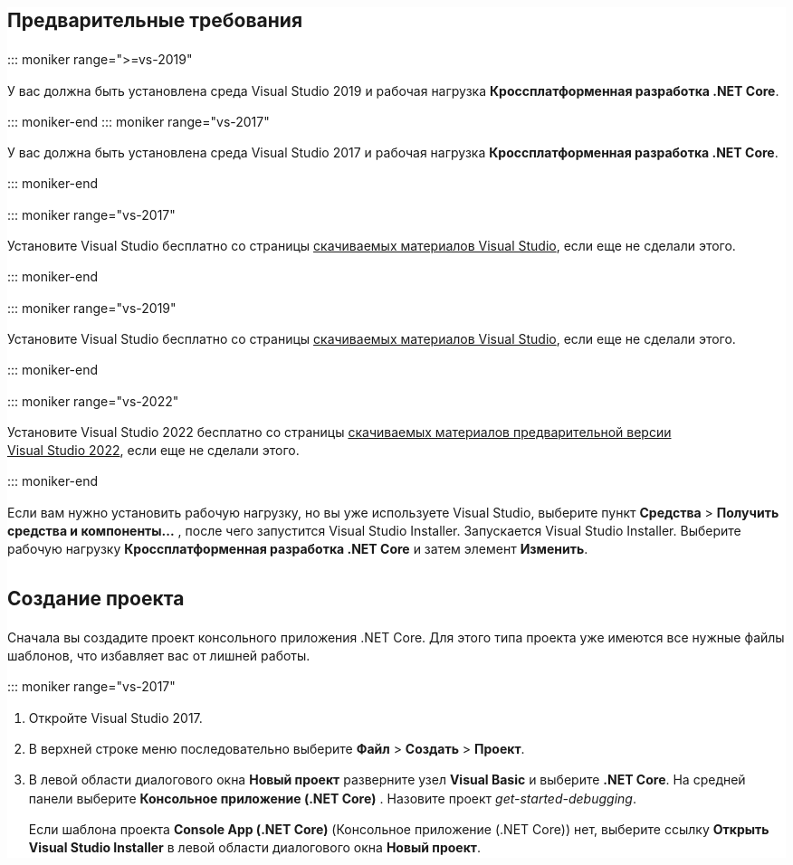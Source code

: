 ## <a name="prerequisites"></a>Предварительные требования

::: moniker range=">=vs-2019"

У вас должна быть установлена среда Visual Studio 2019 и рабочая нагрузка **Кроссплатформенная разработка .NET Core**.

::: moniker-end
::: moniker range="vs-2017"

У вас должна быть установлена среда Visual Studio 2017 и рабочая нагрузка **Кроссплатформенная разработка .NET Core**.

::: moniker-end

::: moniker range="vs-2017"

Установите Visual Studio бесплатно со страницы [скачиваемых материалов Visual Studio](https://visualstudio.microsoft.com/vs/older-downloads/?utm_medium=microsoft&utm_source=docs.microsoft.com&utm_campaign=vs+2017+download), если еще не сделали этого.

::: moniker-end

::: moniker range="vs-2019"

Установите Visual Studio бесплатно со страницы [скачиваемых материалов Visual Studio](https://visualstudio.microsoft.com/downloads), если еще не сделали этого.

::: moniker-end

::: moniker range="vs-2022"

Установите Visual Studio 2022 бесплатно со страницы [скачиваемых материалов предварительной версии Visual Studio 2022](https://visualstudio.microsoft.com/vs/preview/vs2022), если еще не сделали этого.

::: moniker-end

Если вам нужно установить рабочую нагрузку, но вы уже используете Visual Studio, выберите пункт **Средства** > **Получить средства и компоненты...** , после чего запустится Visual Studio Installer. Запускается Visual Studio Installer. Выберите рабочую нагрузку **Кроссплатформенная разработка .NET Core** и затем элемент **Изменить**.

## <a name="create-a-project"></a>Создание проекта

Сначала вы создадите проект консольного приложения .NET Core. Для этого типа проекта уже имеются все нужные файлы шаблонов, что избавляет вас от лишней работы.

::: moniker range="vs-2017"

1. Откройте Visual Studio 2017.

2. В верхней строке меню последовательно выберите **Файл** > **Создать** > **Проект**.

3. В левой области диалогового окна **Новый проект** разверните узел **Visual Basic** и выберите **.NET Core**. На средней панели выберите **Консольное приложение (.NET Core)** . Назовите проект *get-started-debugging*.

     Если шаблона проекта **Console App (.NET Core)** (Консольное приложение (.NET Core)) нет, выберите ссылку **Открыть Visual Studio Installer** в левой области диалогового окна **Новый проект**.
